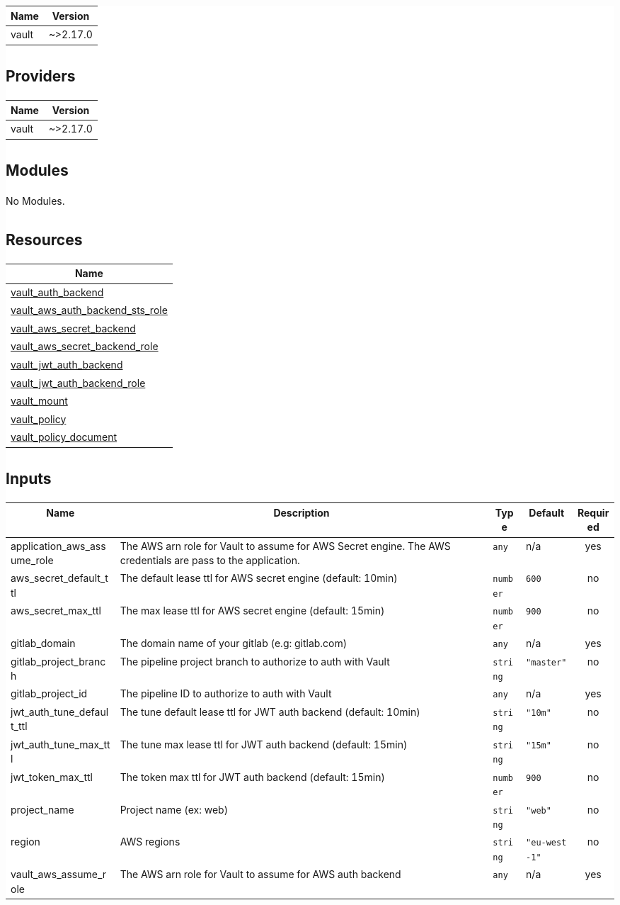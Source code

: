| Name | Version |
|------|---------|
| vault | ~>2.17.0 |

## Providers

| Name | Version |
|------|---------|
| vault | ~>2.17.0 |

## Modules

No Modules.

## Resources

| Name |
|------|
| [vault_auth_backend](https://registry.terraform.io/providers/hashicorp/vault/~>2.17.0/docs/resources/auth_backend) |
| [vault_aws_auth_backend_sts_role](https://registry.terraform.io/providers/hashicorp/vault/~>2.17.0/docs/resources/aws_auth_backend_sts_role) |
| [vault_aws_secret_backend](https://registry.terraform.io/providers/hashicorp/vault/~>2.17.0/docs/resources/aws_secret_backend) |
| [vault_aws_secret_backend_role](https://registry.terraform.io/providers/hashicorp/vault/~>2.17.0/docs/resources/aws_secret_backend_role) |
| [vault_jwt_auth_backend](https://registry.terraform.io/providers/hashicorp/vault/~>2.17.0/docs/resources/jwt_auth_backend) |
| [vault_jwt_auth_backend_role](https://registry.terraform.io/providers/hashicorp/vault/~>2.17.0/docs/resources/jwt_auth_backend_role) |
| [vault_mount](https://registry.terraform.io/providers/hashicorp/vault/~>2.17.0/docs/resources/mount) |
| [vault_policy](https://registry.terraform.io/providers/hashicorp/vault/~>2.17.0/docs/resources/policy) |
| [vault_policy_document](https://registry.terraform.io/providers/hashicorp/vault/~>2.17.0/docs/data-sources/policy_document) |

## Inputs

| Name | Description | Type | Default | Required |
|------|-------------|------|---------|:--------:|
| application\_aws\_assume\_role | The AWS arn role for Vault to assume for AWS Secret engine. The AWS credentials are pass to the application. | `any` | n/a | yes |
| aws\_secret\_default\_ttl | The default lease ttl for AWS secret engine (default: 10min) | `number` | `600` | no |
| aws\_secret\_max\_ttl | The max lease ttl for AWS secret engine (default: 15min) | `number` | `900` | no |
| gitlab\_domain | The domain name of your gitlab (e.g: gitlab.com) | `any` | n/a | yes |
| gitlab\_project\_branch | The pipeline project branch to authorize to auth with Vault | `string` | `"master"` | no |
| gitlab\_project\_id | The pipeline ID to authorize to auth with Vault | `any` | n/a | yes |
| jwt\_auth\_tune\_default\_ttl | The tune default lease ttl for JWT auth backend (default: 10min) | `string` | `"10m"` | no |
| jwt\_auth\_tune\_max\_ttl | The tune max lease ttl for JWT auth backend (default: 15min) | `string` | `"15m"` | no |
| jwt\_token\_max\_ttl | The token max ttl for JWT auth backend (default: 15min) | `number` | `900` | no |
| project\_name | Project name (ex: web) | `string` | `"web"` | no |
| region | AWS regions | `string` | `"eu-west-1"` | no |
| vault\_aws\_assume\_role | The AWS arn role for Vault to assume for AWS auth backend | `any` | n/a | yes |
